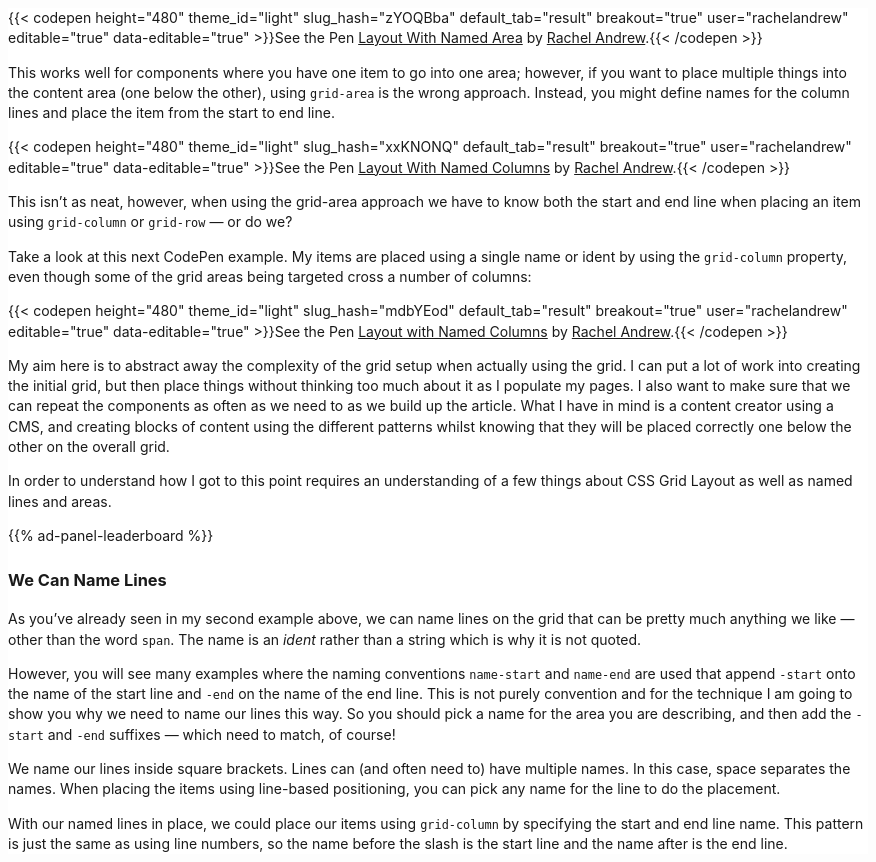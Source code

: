 {{< codepen height="480" theme_id="light" slug_hash="zYOQBba" default_tab="result" breakout="true" user="rachelandrew" editable="true" data-editable="true" >}}See the Pen [Layout With Named Area](https://codepen.io/rachelandrew/pen/zYOQBba) by <a href="https://codepen.io/rachelandrew">Rachel Andrew</a>.{{< /codepen >}}

This works well for components where you have one item to go into one area; however, if you want to place multiple things into the content area (one below the other), using `grid-area` is the wrong approach. Instead, you might define names for the column lines and place the item from the start to end line.

{{< codepen height="480" theme_id="light" slug_hash="xxKNONQ" default_tab="result" breakout="true" user="rachelandrew" editable="true" data-editable="true" >}}See the Pen [Layout With Named Columns](https://codepen.io/rachelandrew/pen/xxKNONQ) by <a href="https://codepen.io/rachelandrew">Rachel Andrew</a>.{{< /codepen >}}

This isn’t as neat, however, when using the grid-area approach we have to know both the start and end line when placing an item using `grid-column` or `grid-row` &mdash; or do we?

Take a look at this next CodePen example. My items are placed using a single name or ident by using the `grid-column` property, even though some of the grid areas being targeted cross a number of columns:

{{< codepen height="480" theme_id="light" slug_hash="mdbYEod" default_tab="result" breakout="true" user="rachelandrew" editable="true" data-editable="true" >}}See the Pen [Layout with Named Columns](https://codepen.io/rachelandrew/pen/mdbYEod) by <a href="https://codepen.io/rachelandrew">Rachel Andrew</a>.{{< /codepen >}}

My aim here is to abstract away the complexity of the grid setup when actually using the grid. I can put a lot of work into creating the initial grid, but then place things without thinking too much about it as I populate my pages. I also want to make sure that we can repeat the components as often as we need to as we build up the article. What I have in mind is a content creator using a CMS, and creating blocks of content using the different patterns whilst knowing that they will be placed correctly one below the other on the overall grid.

In order to understand how I got to this point requires an understanding of a few things about CSS Grid Layout as well as named lines and areas.

{{% ad-panel-leaderboard %}}

### We Can Name Lines

As you’ve already seen in my second example above, we can name lines on the grid that can be pretty much anything we like &mdash; other than the word `span`. The name is an _ident_ rather than a string which is why it is not quoted.

However, you will see many examples where the naming conventions `name-start` and `name-end` are used that append `-start` onto the name of the start line and `-end` on the name of the end line. This is not purely convention and for the technique I am going to show you why we need to name our lines this way. So you should pick a name for the area you are describing, and then add the `-start` and `-end` suffixes &mdash; which need to match, of course!

We name our lines inside square brackets. Lines can (and often need to) have multiple names. In this case, space separates the names. When placing the items using line-based positioning, you can pick any name for the line to do the placement.

With our named lines in place, we could place our items using `grid-column` by specifying the start and end line name. This pattern is just the same as using line numbers, so the name before the slash is the start line and the name after is the end line.
